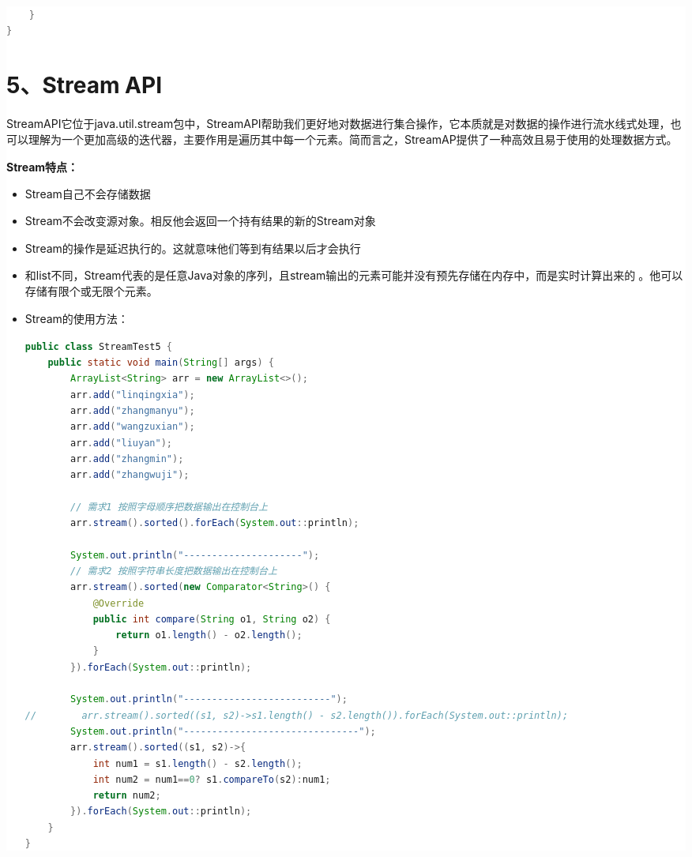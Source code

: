```java
    }
}
```



# 5、Stream API

StreamAPI它位于java.util.stream包中，StreamAPI帮助我们更好地对数据进行集合操作，它本质就是对数据的操作进行流水线式处理，也可以理解为一个更加高级的迭代器，主要作用是遍历其中每一个元素。简而言之，StreamAP提供了一种高效且易于使用的处理数据方式。

**Stream特点：**

- Stream自己不会存储数据
- Stream不会改变源对象。相反他会返回一个持有结果的新的Stream对象
- Stream的操作是延迟执行的。这就意味他们等到有结果以后才会执行
- 和list不同，Stream代表的是任意Java对象的序列，且stream输出的元素可能并没有预先存储在内存中，而是实时计算出来的 。他可以存储有限个或无限个元素。

- Stream的使用方法：

  ```java
  public class StreamTest5 {
      public static void main(String[] args) {
          ArrayList<String> arr = new ArrayList<>();
          arr.add("linqingxia");
          arr.add("zhangmanyu");
          arr.add("wangzuxian");
          arr.add("liuyan");
          arr.add("zhangmin");
          arr.add("zhangwuji");
  
          // 需求1 按照字母顺序把数据输出在控制台上
          arr.stream().sorted().forEach(System.out::println);
  
          System.out.println("---------------------");
          // 需求2 按照字符串长度把数据输出在控制台上
          arr.stream().sorted(new Comparator<String>() {
              @Override
              public int compare(String o1, String o2) {
                  return o1.length() - o2.length();
              }
          }).forEach(System.out::println);
  
          System.out.println("--------------------------");
  //        arr.stream().sorted((s1, s2)->s1.length() - s2.length()).forEach(System.out::println);
          System.out.println("-------------------------------");
          arr.stream().sorted((s1, s2)->{
              int num1 = s1.length() - s2.length();
              int num2 = num1==0? s1.compareTo(s2):num1;
              return num2;
          }).forEach(System.out::println);
      }
  }
  ```
